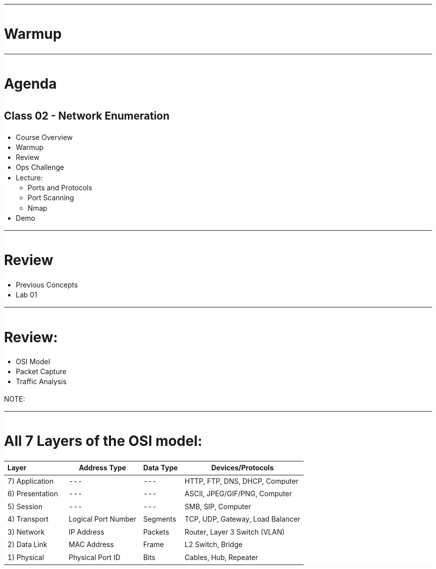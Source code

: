 
---



# Warmup

---



# Agenda
## Class 02 - Network Enumeration
- Course Overview
- Warmup
- Review 
- Ops Challenge
- Lecture:
  - Ports and Protocols
  - Port Scanning
  - Nmap
- Demo

---



# Review
- Previous Concepts 
- Lab 01


---


# Review:

- OSI Model
- Packet Capture
- Traffic Analysis

NOTE:

---



# All 7 Layers of the OSI model:

| Layer &emsp; &emsp; &emsp; &emsp; | Address Type | Data Type | Devices/Protocols |
| ----- | ------------ | --------- | ----------------- |
| 7) Application | --- | --- | HTTP, FTP, DNS, DHCP, Computer |
| 6) Presentation | --- | --- | ASCII, JPEG/GIF/PNG, Computer |
| 5) Session | --- | --- | SMB, SIP, Computer |
| 4) Transport | Logical Port Number | Segments | TCP, UDP, Gateway, Load Balancer |
| 3) Network | IP Address | Packets  | Router, Layer 3 Switch (VLAN) |
| 2) Data Link | MAC Address | Frame | L2 Switch, Bridge |
| 1) Physical | Physical Port ID | Bits | Cables, Hub, Repeater |
